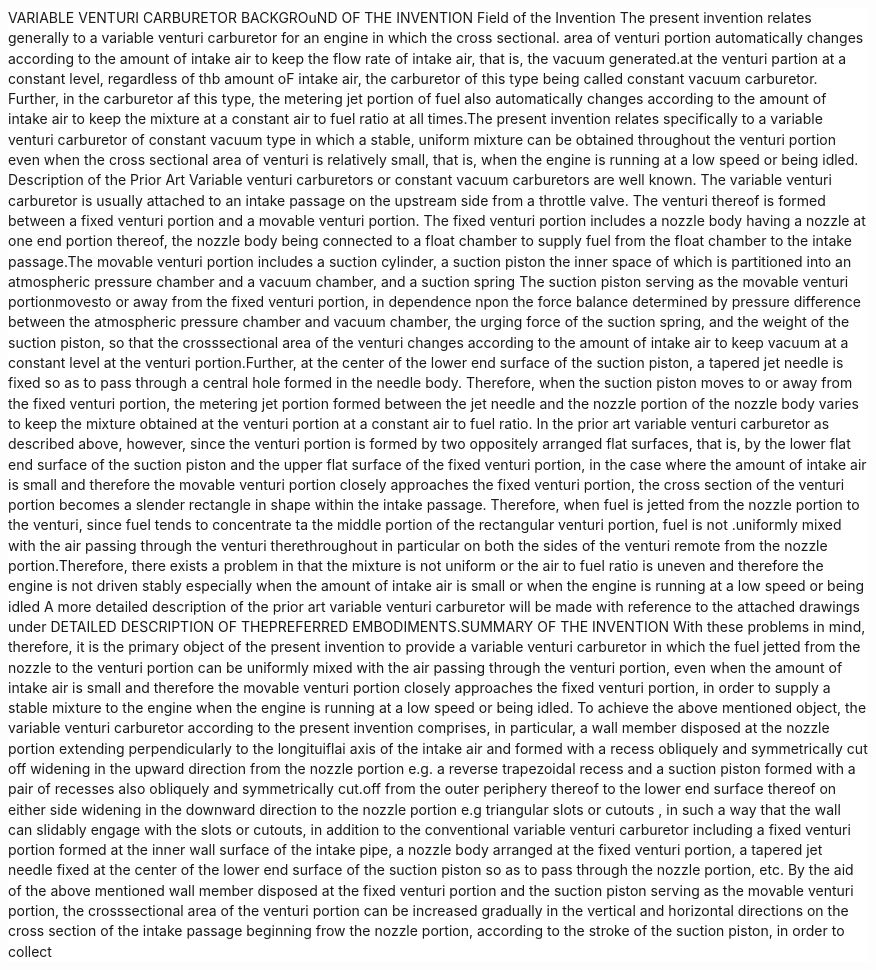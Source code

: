 VARIABLE VENTURI CARBURETOR BACKGROuND OF THE INVENTION Field of the Invention The present invention relates generally to a variable venturi carburetor for an engine in which the cross sectional. area of venturi portion automatically changes according to the amount of intake air to keep the flow rate of intake air, that is, the vacuum generated.at the venturi partion at a constant level, regardless of thb amount oF intake air, the carburetor of this type being called constant vacuum carburetor. Further, in the carburetor af this type, the metering jet portion of fuel also automatically changes according to the amount of intake air to keep the mixture at a constant air to fuel ratio at all times.The present invention relates specifically to a variable venturi carburetor of constant vacuum type in which a stable, uniform mixture can be obtained throughout the venturi portion even when the cross sectional area of venturi is relatively small, that is, when the engine is running at a low speed or being idled. Description of the Prior Art Variable venturi carburetors or constant vacuum carburetors are well known. The variable venturi carburetor is usually attached to an intake passage on the upstream side from a throttle valve. The venturi thereof is formed between a fixed venturi portion and a movable venturi portion. The fixed venturi portion includes a nozzle body having a nozzle at one end portion thereof, the nozzle body being connected to a float chamber to supply fuel from the float chamber to the intake passage.The movable venturi portion includes a suction cylinder, a suction piston the inner space of which is partitioned into an atmospheric pressure chamber and a vacuum chamber, and a suction spring The suction piston serving as the movable venturi portionmovesto or away from the fixed venturi portion, in dependence npon the force balance determined by pressure difference between the atmospheric pressure chamber and vacuum chamber, the urging force of the suction spring, and the weight of the suction piston, so that the crosssectional area of the venturi changes according to the amount of intake air to keep vacuum at a constant level at the venturi portion.Further, at the center of the lower end surface of the suction piston, a tapered jet needle is fixed so as to pass through a central hole formed in the needle body. Therefore, when the suction piston moves to or away from the fixed venturi portion, the metering jet portion formed between the jet needle and the nozzle portion of the nozzle body varies to keep the mixture obtained at the venturi portion at a constant air to fuel ratio. In the prior art variable venturi carburetor as described above, however, since the venturi portion is formed by two oppositely arranged flat surfaces, that is, by the lower flat end surface of the suction piston and the upper flat surface of the fixed venturi portion, in the case where the amount of intake air is small and therefore the movable venturi portion closely approaches the fixed venturi portion, the cross section of the venturi portion becomes a slender rectangle in shape within the intake passage. Therefore, when fuel is jetted from the nozzle portion to the venturi, since fuel tends to concentrate ta the middle portion of the rectangular venturi portion, fuel is not .uniformly mixed with the air passing through the venturi therethroughout in particular on both the sides of the venturi remote from the nozzle portion.Therefore, there exists a problem in that the mixture is not uniform or the air to fuel ratio is uneven and therefore the engine is not driven stably especially when the amount of intake air is small or when the engine is running at a low speed or being idled A more detailed description of the prior art variable venturi carburetor will be made with reference to the attached drawings under DETAILED DESCRIPTION OF THEPREFERRED EMBODIMENTS.SUMMARY OF THE INVENTION With these problems in mind, therefore, it is the primary object of the present invention to provide a variable venturi carburetor in which the fuel jetted from the nozzle to the venturi portion can be uniformly mixed with the air passing through the venturi portion, even when the amount of intake air is small and therefore the movable venturi portion closely approaches the fixed venturi portion, in order to supply a stable mixture to the engine when the engine is running at a low speed or being idled. To achieve the above mentioned object, the variable venturi carburetor according to the present invention comprises, in particular, a wall member disposed at the nozzle portion extending perpendicularly to the longituiflai axis of the intake air and formed with a recess obliquely and symmetrically cut off widening in the upward direction from the nozzle portion e.g. a reverse trapezoidal recess and a suction piston formed with a pair of recesses also obliquely and symmetrically cut.off from the outer periphery thereof to the lower end surface thereof on either side widening in the downward direction to the nozzle portion e.g triangular slots or cutouts , in such a way that the wall can slidably engage with the slots or cutouts, in addition to the conventional variable venturi carburetor including a fixed venturi portion formed at the inner wall surface of the intake pipe, a nozzle body arranged at the fixed venturi portion, a tapered jet needle fixed at the center of the lower end surface of the suction piston so as to pass through the nozzle portion, etc. By the aid of the above mentioned wall member disposed at the fixed venturi portion and the suction piston serving as the movable venturi portion, the crosssectional area of the venturi portion can be increased gradually in the vertical and horizontal directions on the cross section of the intake passage beginning frow the nozzle portion, according to the stroke of the suction piston, in order to collect